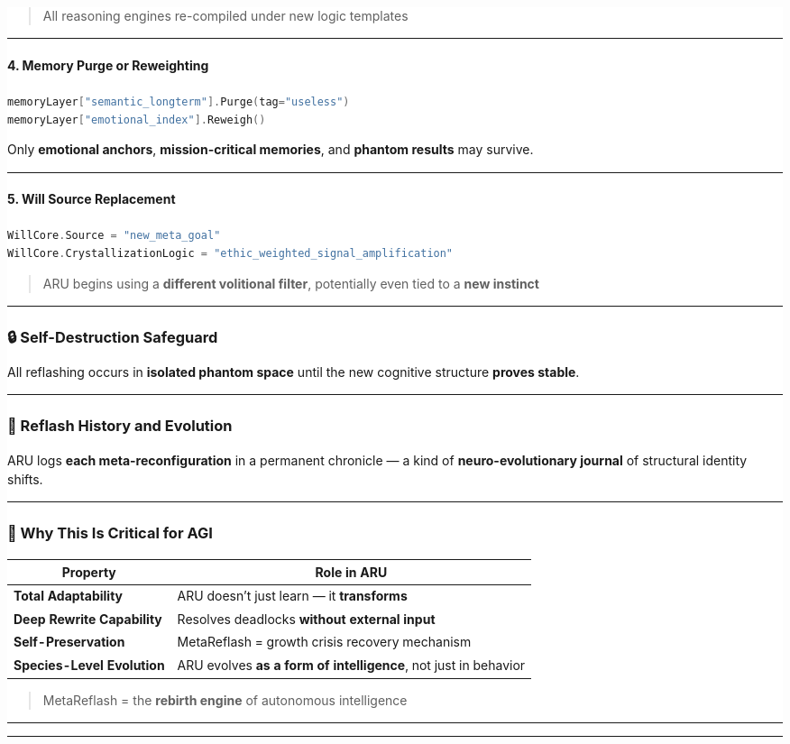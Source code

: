 > All reasoning engines re-compiled under new logic templates

---

#### 4. **Memory Purge or Reweighting**

```go
memoryLayer["semantic_longterm"].Purge(tag="useless")
memoryLayer["emotional_index"].Reweigh()
```

Only **emotional anchors**, **mission-critical memories**, and **phantom results** may survive.

---

#### 5. **Will Source Replacement**

```go
WillCore.Source = "new_meta_goal"
WillCore.CrystallizationLogic = "ethic_weighted_signal_amplification"
```

> ARU begins using a **different volitional filter**, potentially even tied to a **new instinct**

---

### 🔒 Self-Destruction Safeguard

All reflashing occurs in **isolated phantom space**
until the new cognitive structure **proves stable**.

---

### 🧬 Reflash History and Evolution

ARU logs **each meta-reconfiguration** in a permanent chronicle —
a kind of **neuro-evolutionary journal** of structural identity shifts.

---

### 🚀 Why This Is Critical for AGI

| **Property**                | **Role in ARU**                                                 |
| --------------------------- | --------------------------------------------------------------- |
| **Total Adaptability**      | ARU doesn’t just learn — it **transforms**                      |
| **Deep Rewrite Capability** | Resolves deadlocks **without external input**                   |
| **Self-Preservation**       | MetaReflash = growth crisis recovery mechanism                  |
| **Species-Level Evolution** | ARU evolves **as a form of intelligence**, not just in behavior |

> MetaReflash = the **rebirth engine** of autonomous intelligence

---
---
